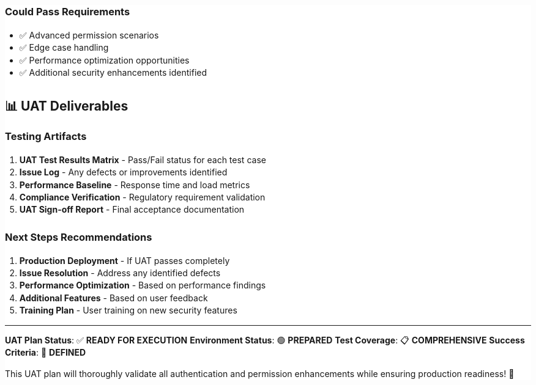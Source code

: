 ### **Could Pass Requirements**
- ✅ Advanced permission scenarios
- ✅ Edge case handling
- ✅ Performance optimization opportunities
- ✅ Additional security enhancements identified

## 📊 **UAT Deliverables**

### **Testing Artifacts**
1. **UAT Test Results Matrix** - Pass/Fail status for each test case
2. **Issue Log** - Any defects or improvements identified
3. **Performance Baseline** - Response time and load metrics
4. **Compliance Verification** - Regulatory requirement validation
5. **UAT Sign-off Report** - Final acceptance documentation

### **Next Steps Recommendations**
1. **Production Deployment** - If UAT passes completely
2. **Issue Resolution** - Address any identified defects
3. **Performance Optimization** - Based on performance findings
4. **Additional Features** - Based on user feedback
5. **Training Plan** - User training on new security features

---

**UAT Plan Status**: ✅ **READY FOR EXECUTION**
**Environment Status**: 🟢 **PREPARED**
**Test Coverage**: 📋 **COMPREHENSIVE**
**Success Criteria**: 🎯 **DEFINED**

This UAT plan will thoroughly validate all authentication and permission enhancements while ensuring production readiness! 🚀